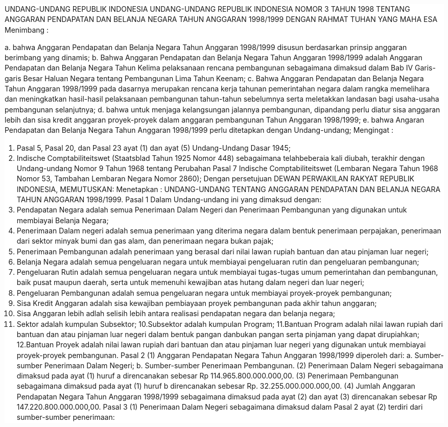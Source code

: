  UNDANG-UNDANG REPUBLIK INDONESIA UNDANG-UNDANG REPUBLIK INDONESIA NOMOR 3 TAHUN 1998 TENTANG ANGGARAN PENDAPATAN DAN BELANJA NEGARA TAHUN ANGGARAN 1998/1999
DENGAN RAHMAT TUHAN YANG MAHA ESA
Menimbang :

a. bahwa Anggaran Pendapatan dan Belanja Negara Tahun Anggaran 1998/1999 disusun berdasarkan prinsip anggaran berimbang yang dinamis;
b. Bahwa Anggaran Pendapatan dan Belanja Negara Tahun Anggaran 1998/1999 adalah Anggaran Pendapatan dan Belanja Negara Tahun Kelima pelaksanaan rencana pembangunan sebagaimana dimaksud dalam Bab IV Garis-garis Besar Haluan Negara tentang Pembangunan Lima Tahun Keenam;
c. Bahwa Anggaran Pendapatan dan Belanja Negara Tahun Anggaran 1998/1999 pada dasarnya merupakan rencana kerja tahunan pemerintahan negara dalam rangka memelihara dan meningkatkan hasil-hasil pelaksanaan pembangunan tahun-tahun sebelumnya serta meletakkan landasan bagi usaha-usaha pembangunan selanjutnya;
d. bahwa untuk menjaga kelangsungan jalannya pembangunan, dipandang perlu diatur sisa anggaran lebih dan sisa kredit anggaran proyek-proyek dalam anggaran pembangunan Tahun Anggaran 1998/1999;
e. bahwa Angaran Pendapatan dan Belanja Negara Tahun Anggaran 1998/1999 perlu ditetapkan dengan Undang-undang;
Mengingat :

1. Pasal 5, Pasal 20, dan Pasal 23 ayat (1) dan ayat (5) Undang-Undang Dasar 1945;
2. Indische Comptabiliteitswet (Staatsblad Tahun 1925 Nomor 448) sebagaimana telahbeberaia kali diubah, terakhir dengan Undang-undang Nomor 9 Tahun 1968 tentang Perubahan Pasal 7 Indische Comptabiliteitswet (Lembaran Negara Tahun 1968 Nomor 53, Tambahan Lembaran Negara Nomor 2860); Dengan persetujuan DEWAN PERWAKILAN RAKYAT REPUBLIK INDONESIA,
MEMUTUSKAN:
 Menetapkan : UNDANG-UNDANG TENTANG ANGGARAN PENDAPATAN DAN BELANJA NEGARA TAHUN ANGGARAN 1998/1999.
Pasal 1
Dalam Undang-undang ini yang dimaksud dengan:
1. Pendapatan Negara adalah semua Penerimaan Dalam Negeri dan Penerimaan Pembangunan yang digunakan untuk membiayai Belanja Negara;
2. Penerimaan Dalam negeri adalah semua penerimaan yang diterima negara dalam bentuk penerimaan perpajakan, penerimaan dari sektor minyak bumi dan gas alam, dan penerimaan negara bukan pajak;
3. Penerimaan Pembangunan adalah penerimaan yang berasal dari nilai lawan rupiah bantuan dan atau pinjaman luar negeri;
4. Belanja Negara adalah semua pengeluaran negara untuk membiayai pengeluaran rutin dan pengeluaran pembangunan;
5. Pengeluaran Rutin adalah semua pengeluaran negara untuk membiayai tugas-tugas umum pemerintahan dan pembangunan, baik pusat maupun daerah, serta untuk memenuhi kewajiban atas hutang dalam negeri dan luar negeri;
6. Pengeluaran Pembangunan adalah semua pengeluaran negara untuk membiayai proyek-proyek pembangunan;
7. Sisa Kredit Anggaran adalah sisa kewajiban pembiayaan proyek pembangunan pada akhir tahun anggaran;
8. Sisa Anggaran lebih adlah selisih lebih antara realisasi pendapatan negara dan belanja negara;
9. Sektor adalah kumpulan Subsektor;
10.Subsektor adalah kumpulan Program;
11.Bantuan Program adalah nilai lawan rupiah dari bantuan dan atau pinjaman luar negeri dalam bentuk pangan danbukan pangan serta pinjaman yang dapat dirupiahkan;
12.Bantuan Proyek adalah nilai lawan rupiah dari bantuan dan atau pinjaman luar negeri yang digunakan untuk membiayai proyek-proyek pembangunan.
Pasal 2
(1) Anggaran Pendapatan Negara Tahun Anggaran 1998/1999 diperoleh dari:
a. Sumber-sumber Penerimaan Dalam Negeri;
b. Sumber-sumber Penerimaan Pembangunan.
(2) Penerimaan Dalam Negeri sebagaimana dimaksud pada ayat (1) huruf a direncanakan sebesar Rp 114.965.800.000.000,00.
(3) Penerimaan Pembangunan sebagaimana dimaksud pada ayat (1) huruf b direncanakan sebesar Rp. 32.255.000.000.000,00.
(4) Jumlah Anggaran Pendapatan Negara Tahun Anggaran 1998/1999 sebagaimana dimaksud pada ayat (2) dan ayat (3) direncanakan sebesar Rp 147.220.800.000.000,00.
Pasal 3
(1) Penerimaan Dalam Negeri sebagaimana dimaksud dalam Pasal 2 ayat (2) terdiri dari sumber-sumber penerimaan: